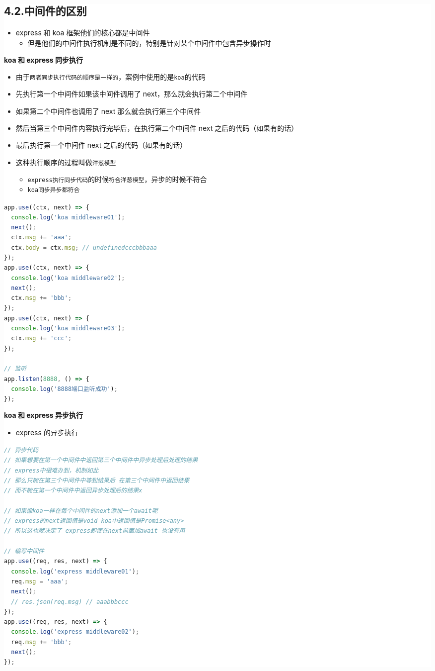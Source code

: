 ## 4.2.中间件的区别

- express 和 koa 框架他们的核心都是中间件
  - 但是他们的中间件执行机制是不同的，特别是针对某个中间件中包含异步操作时

**koa 和 express 同步执行**

- 由于`两者同步执行代码的顺序是一样的`，案例中使用的是`koa`的代码

- 先执行第一个中间件如果该中间件调用了 next，那么就会执行第二个中间件
- 如果第二个中间件也调用了 next 那么就会执行第三个中间件
- 然后当第三个中间件内容执行完毕后，在执行第二个中间件 next 之后的代码（如果有的话）
- 最后执行第一个中间件 next 之后的代码（如果有的话）
- 这种执行顺序的过程叫做`洋葱模型`
  - `express执行同步代码`的时候`符合洋葱模型`，异步的时候不符合
  - `koa同步异步都符合`

```javascript
app.use((ctx, next) => {
  console.log('koa middleware01');
  next();
  ctx.msg += 'aaa';
  ctx.body = ctx.msg; // undefinedcccbbbaaa
});
app.use((ctx, next) => {
  console.log('koa middleware02');
  next();
  ctx.msg += 'bbb';
});
app.use((ctx, next) => {
  console.log('koa middleware03');
  ctx.msg += 'ccc';
});

// 监听
app.listen(8888, () => {
  console.log('8888端口监听成功');
});
```

**koa 和 express 异步执行**

- express 的异步执行

```javascript
// 异步代码
// 如果想要在第一个中间件中返回第三个中间件中异步处理后处理的结果
// express中很难办到，机制如此
// 那么只能在第三个中间件中等到结果后 在第三个中间件中返回结果
// 而不能在第一个中间件中返回异步处理后的结果x

// 如果像koa一样在每个中间件的next添加一个await呢
// express的next返回值是void koa中返回值是Promise<any>
// 所以这也就决定了 express即使在next前面加await 也没有用

// 编写中间件
app.use((req, res, next) => {
  console.log('express middleware01');
  req.msg = 'aaa';
  next();
  // res.json(req.msg) // aaabbbccc
});
app.use((req, res, next) => {
  console.log('express middleware02');
  req.msg += 'bbb';
  next();
});
```